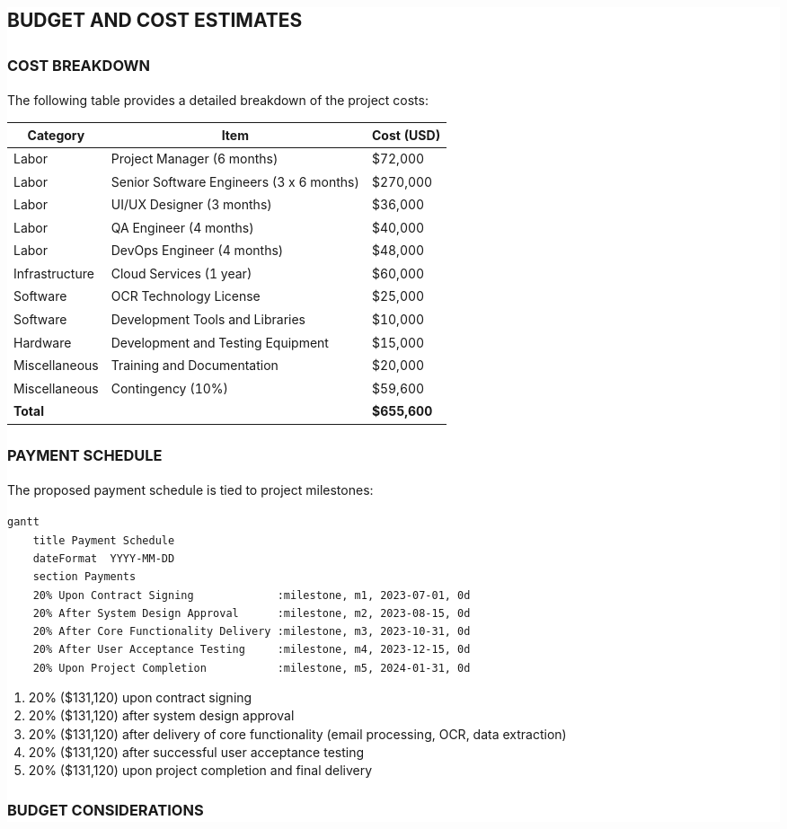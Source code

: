 ## BUDGET AND COST ESTIMATES

### COST BREAKDOWN

The following table provides a detailed breakdown of the project costs:

| Category | Item | Cost (USD) |
|----------|------|------------|
| Labor | Project Manager (6 months) | $72,000 |
| Labor | Senior Software Engineers (3 x 6 months) | $270,000 |
| Labor | UI/UX Designer (3 months) | $36,000 |
| Labor | QA Engineer (4 months) | $40,000 |
| Labor | DevOps Engineer (4 months) | $48,000 |
| Infrastructure | Cloud Services (1 year) | $60,000 |
| Software | OCR Technology License | $25,000 |
| Software | Development Tools and Libraries | $10,000 |
| Hardware | Development and Testing Equipment | $15,000 |
| Miscellaneous | Training and Documentation | $20,000 |
| Miscellaneous | Contingency (10%) | $59,600 |
| **Total** |  | **$655,600** |

### PAYMENT SCHEDULE

The proposed payment schedule is tied to project milestones:

```mermaid
gantt
    title Payment Schedule
    dateFormat  YYYY-MM-DD
    section Payments
    20% Upon Contract Signing             :milestone, m1, 2023-07-01, 0d
    20% After System Design Approval      :milestone, m2, 2023-08-15, 0d
    20% After Core Functionality Delivery :milestone, m3, 2023-10-31, 0d
    20% After User Acceptance Testing     :milestone, m4, 2023-12-15, 0d
    20% Upon Project Completion           :milestone, m5, 2024-01-31, 0d
```

1. 20% ($131,120) upon contract signing
2. 20% ($131,120) after system design approval
3. 20% ($131,120) after delivery of core functionality (email processing, OCR, data extraction)
4. 20% ($131,120) after successful user acceptance testing
5. 20% ($131,120) upon project completion and final delivery

### BUDGET CONSIDERATIONS
